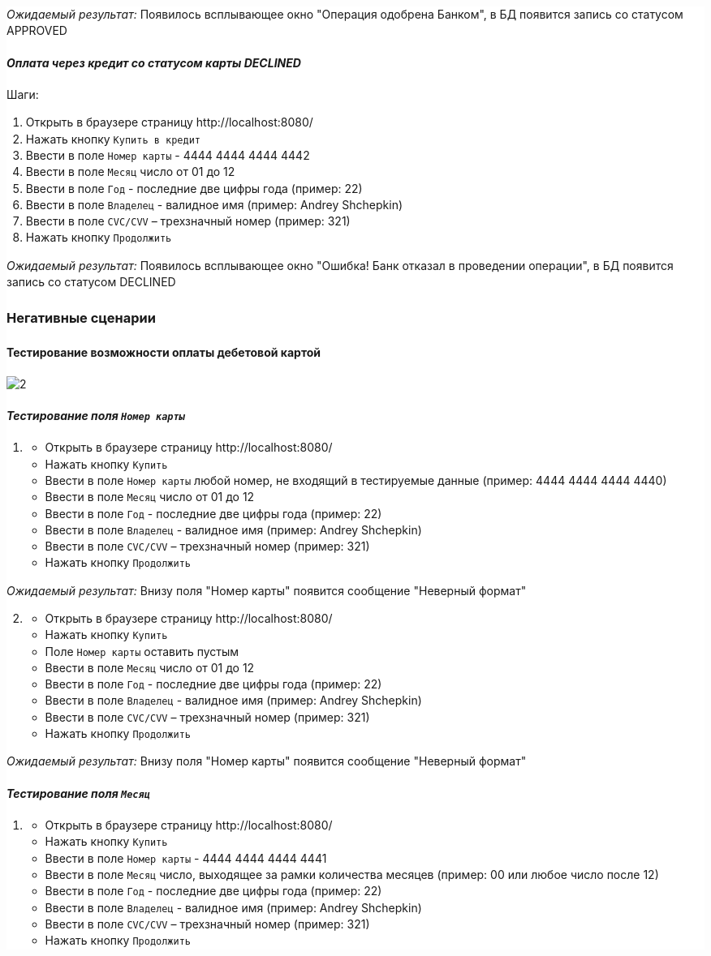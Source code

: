 *Ожидаемый результат:* Появилось всплывающее окно "Операция одобрена Банком", в БД появится запись со статусом APPROVED

#### *Оплата через кредит со статусом карты DECLINED*
Шаги:
1.	 Открыть в браузере страницу http://localhost:8080/
2.	Нажать кнопку `Купить в кредит`
3.	Ввести в поле `Номер карты` - 4444 4444 4444 4442
4.	Ввести в поле `Месяц` число от 01 до 12
5.	Ввести в поле `Год` - последние две цифры года (пример: 22)
6.	Ввести в поле `Владелец` - валидное имя (пример: Andrey Shchepkin)
7.	Ввести в поле `CVC/CVV` – трехзначный номер (пример: 321)
8.	Нажать кнопку `Продолжить`

*Ожидаемый результат:* Появилось всплывающее окно "Ошибка! Банк отказал в проведении операции", в БД появится запись со статусом DECLINED

### Негативные сценарии
#### Тестирование возможности оплаты дебетовой картой
![2](https://user-images.githubusercontent.com/84085779/137620105-f1776f59-084d-4d0d-a9d1-7fd6306076ef.jpg)


#### *Тестирование поля `Номер карты`* 

1.   * Открыть в браузере страницу http://localhost:8080/
	  * Нажать кнопку `Купить`
	  * Ввести в поле `Номер карты` любой номер, не входящий в тестируемые данные (пример: 4444 4444 4444 4440)
	  * Ввести в поле `Месяц` число от 01 до 12
 	  * Ввести в поле `Год` - последние две цифры года (пример: 22)
	  * Ввести в поле `Владелец` - валидное имя (пример: Andrey Shchepkin)
	  * Ввести в поле `CVC/CVV` – трехзначный номер (пример: 321)
	  * Нажать кнопку `Продолжить`

*Ожидаемый результат:* Внизу поля "Номер карты" появится сообщение "Неверный формат"

2.   * Открыть в браузере страницу http://localhost:8080/
	  * Нажать кнопку `Купить`
	  * Поле `Номер карты` оставить пустым
	  * Ввести в поле `Месяц` число от 01 до 12
 	  * Ввести в поле `Год` - последние две цифры года (пример: 22)
	  * Ввести в поле `Владелец` - валидное имя (пример: Andrey Shchepkin)
	  * Ввести в поле `CVC/CVV` – трехзначный номер (пример: 321)
	  * Нажать кнопку `Продолжить`
    
*Ожидаемый результат:* Внизу поля "Номер карты" появится сообщение "Неверный формат"

#### *Тестирование поля `Месяц`*

1.  * Открыть в браузере страницу http://localhost:8080/
	 * Нажать кнопку `Купить`
	 * Ввести в поле `Номер карты` -  4444 4444 4444 4441
	 * Ввести в поле `Месяц` число, выходящее за рамки количества месяцев (пример: 00 или любое число после 12)
	 * Ввести в поле `Год` - последние две цифры года (пример: 22)
	 * Ввести в поле `Владелец` - валидное имя (пример: Andrey Shchepkin)
	 * Ввести в поле `CVC/CVV` – трехзначный номер (пример: 321)
	 * Нажать кнопку `Продолжить`
   